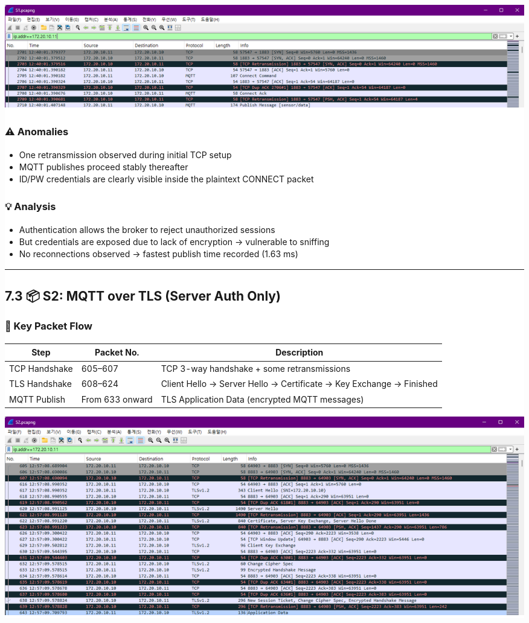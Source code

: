 ![image 13.png](image/image_13.png)

### ⚠️ Anomalies

- One retransmission observed during initial TCP setup
- MQTT publishes proceed stably thereafter
- ID/PW credentials are clearly visible inside the plaintext CONNECT packet

### 💡 Analysis

- Authentication allows the broker to reject unauthorized sessions
- But credentials are exposed due to lack of encryption → vulnerable to sniffing
- No reconnections observed → fastest publish time recorded (1.63 ms)

---

## 7.3 📦 S2: MQTT over TLS (Server Auth Only)

### 📌 Key Packet Flow

| Step | Packet No. | Description |
| --- | --- | --- |
| TCP Handshake | 605–607 | TCP 3-way handshake + some retransmissions |
| TLS Handshake | 608–624 | Client Hello → Server Hello → Certificate → Key Exchange → Finished |
| MQTT Publish | From 633 onward | TLS Application Data (encrypted MQTT messages) |

![image 14.png](image/image_14.png)

